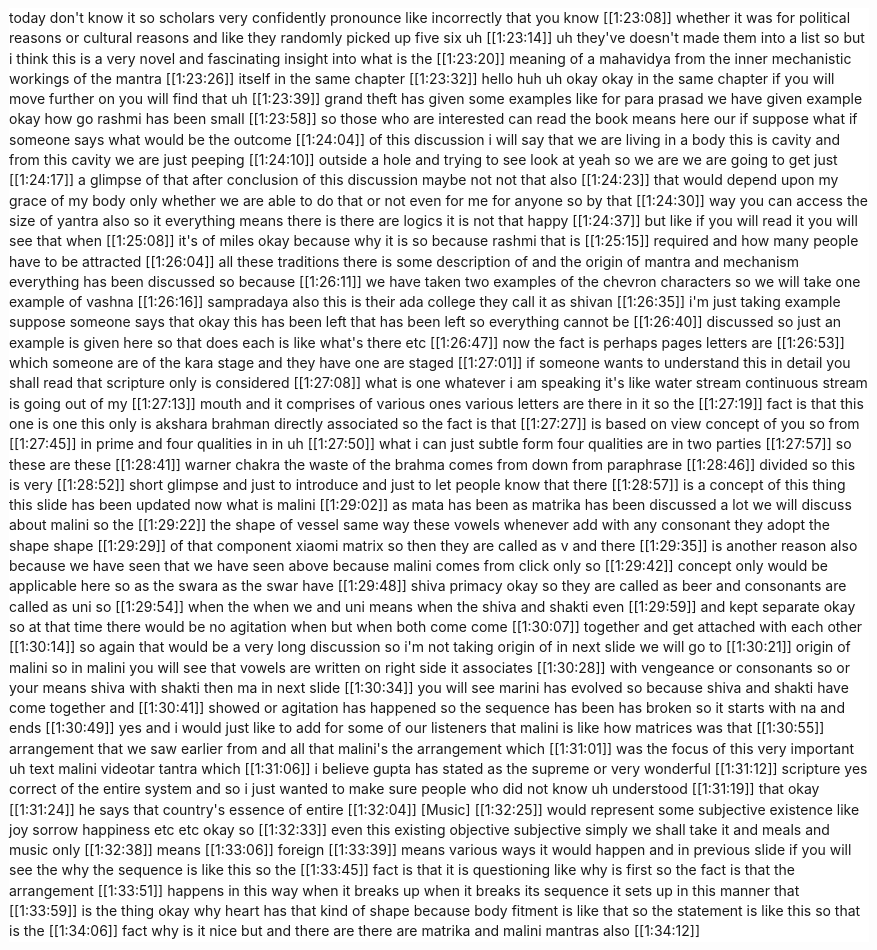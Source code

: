 today don't know it so scholars very confidently pronounce like incorrectly that you know [[1:23:08]] whether it was for political reasons or cultural reasons and like they randomly picked up five six uh [[1:23:14]] uh they've doesn't made them into a list so but i think this is a very novel and fascinating insight into what is the [[1:23:20]] meaning of a mahavidya from the inner mechanistic workings of the mantra [[1:23:26]] itself in the same chapter [[1:23:32]] hello huh uh okay okay in the same chapter if you will move further on you will find that uh [[1:23:39]] grand theft has given some examples like for para prasad we have given example okay how go rashmi has been small [[1:23:58]] so those who are interested can read the book means here our if suppose what if someone says what would be the outcome [[1:24:04]] of this discussion i will say that we are living in a body this is cavity and from this cavity we are just peeping [[1:24:10]] outside a hole and trying to see look at yeah so we are we are going to get just [[1:24:17]] a glimpse of that after conclusion of this discussion maybe not not that also [[1:24:23]] that would depend upon my grace of my body only whether we are able to do that or not even for me for anyone so by that [[1:24:30]] way you can access the size of yantra also so it everything means there is there are logics it is not that happy [[1:24:37]] but like if you will read it you will see that when [[1:25:08]] it's of miles okay because why it is so because rashmi that is [[1:25:15]] required and how many people have to be attracted [[1:26:04]] all these traditions there is some description of and the origin of mantra and mechanism everything has been discussed so because [[1:26:11]] we have taken two examples of the chevron characters so we will take one example of vashna [[1:26:16]] sampradaya also this is their ada college they call it as shivan [[1:26:35]] i'm just taking example suppose someone says that okay this has been left that has been left so everything cannot be [[1:26:40]] discussed so just an example is given here so that does each is like what's there etc [[1:26:47]] now the fact is perhaps pages letters are [[1:26:53]] which someone are of the kara stage and they have one are staged [[1:27:01]] if someone wants to understand this in detail you shall read that scripture only is considered [[1:27:08]] what is one whatever i am speaking it's like water stream continuous stream is going out of my [[1:27:13]] mouth and it comprises of various ones various letters are there in it so the [[1:27:19]] fact is that this one is one this only is akshara brahman directly associated so the fact is that [[1:27:27]] is based on view concept of you so from [[1:27:45]] in prime and four qualities in in uh [[1:27:50]] what i can just subtle form four qualities are in two parties [[1:27:57]] so these are these [[1:28:41]] warner chakra the waste of the brahma comes from down from paraphrase [[1:28:46]] divided so this is very [[1:28:52]] short glimpse and just to introduce and just to let people know that there [[1:28:57]] is a concept of this thing this slide has been updated now what is malini [[1:29:02]] as mata has been as matrika has been discussed a lot we will discuss about malini so the [[1:29:22]] the shape of vessel same way these vowels whenever add with any consonant they adopt the shape shape [[1:29:29]] of that component xiaomi matrix so then they are called as v and there [[1:29:35]] is another reason also because we have seen that we have seen above because malini comes from click only so [[1:29:42]] concept only would be applicable here so as the swara as the swar have [[1:29:48]] shiva primacy okay so they are called as beer and consonants are called as uni so [[1:29:54]] when the when we and uni means when the shiva and shakti even [[1:29:59]] and kept separate okay so at that time there would be no agitation when but when both come come [[1:30:07]] together and get attached with each other [[1:30:14]] so again that would be a very long discussion so i'm not taking origin of in next slide we will go to [[1:30:21]] origin of malini so in malini you will see that vowels are written on right side it associates [[1:30:28]] with vengeance or consonants so or your means shiva with shakti then ma in next slide [[1:30:34]] you will see marini has evolved so because shiva and shakti have come together and [[1:30:41]] showed or agitation has happened so the sequence has been has broken so it starts with na and ends [[1:30:49]] yes and i would just like to add for some of our listeners that malini is like how matrices was that [[1:30:55]] arrangement that we saw earlier from and all that malini's the arrangement which [[1:31:01]] was the focus of this very important uh text malini videotar tantra which [[1:31:06]] i believe gupta has stated as the supreme or very wonderful [[1:31:12]] scripture yes correct of the entire system and so i just wanted to make sure people who did not know uh understood [[1:31:19]] that okay [[1:31:24]] he says that country's essence of entire [[1:32:04]] [Music] [[1:32:25]] would represent some subjective existence like joy sorrow happiness etc etc okay so [[1:32:33]] even this existing objective subjective simply we shall take it and meals and music only [[1:32:38]] means [[1:33:06]] foreign [[1:33:39]] means various ways it would happen and in previous slide if you will see the why the sequence is like this so the [[1:33:45]] fact is that it is questioning like why is first so the fact is that the arrangement [[1:33:51]] happens in this way when it breaks up when it breaks its sequence it sets up in this manner that [[1:33:59]] is the thing okay why heart has that kind of shape because body fitment is like that so the statement is like this so that is the [[1:34:06]] fact why is it nice but and there are there are matrika and malini mantras also [[1:34:12]]